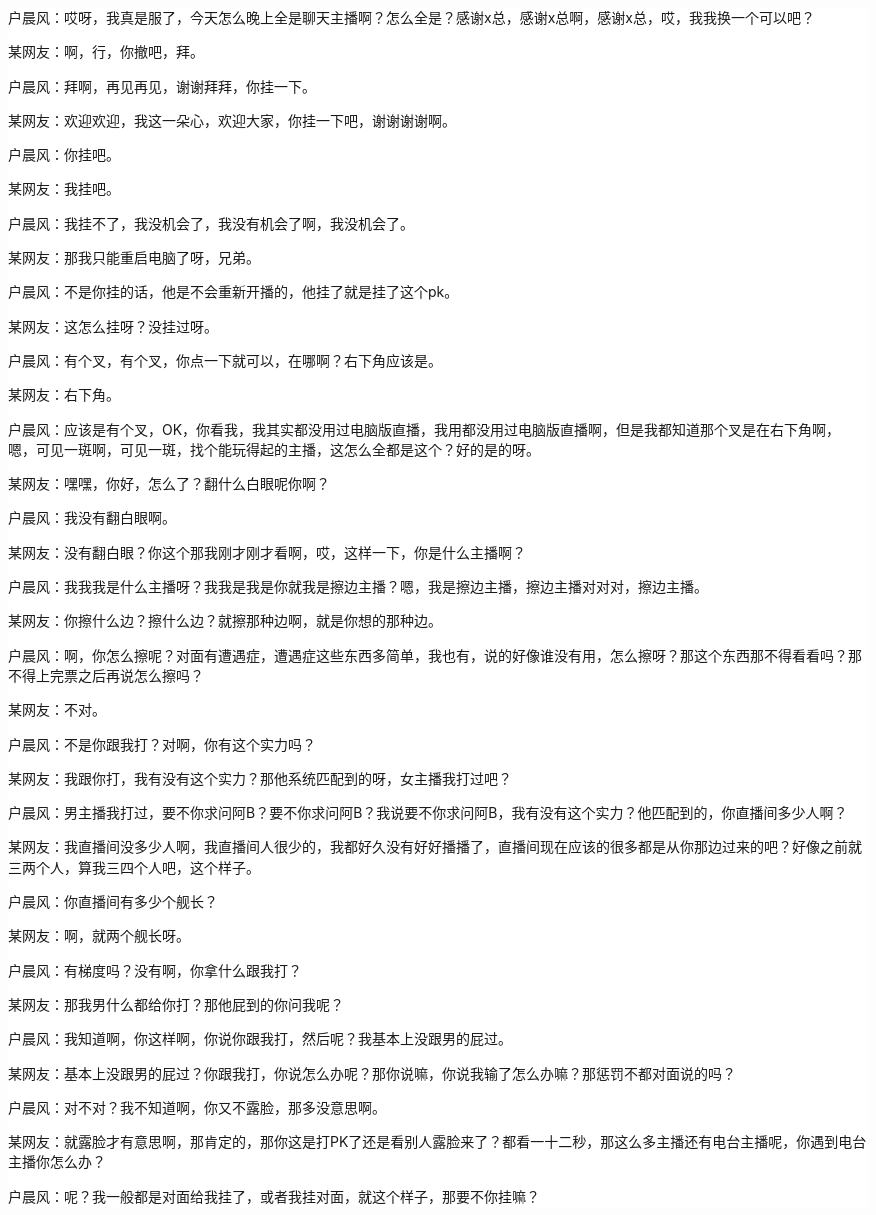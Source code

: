 户晨风：哎呀，我真是服了，今天怎么晚上全是聊天主播啊？怎么全是？感谢x总，感谢x总啊，感谢x总，哎，我我换一个可以吧？

某网友：啊，行，你撤吧，拜。

户晨风：拜啊，再见再见，谢谢拜拜，你挂一下。

某网友：欢迎欢迎，我这一朵心，欢迎大家，你挂一下吧，谢谢谢谢啊。

户晨风：你挂吧。

某网友：我挂吧。

户晨风：我挂不了，我没机会了，我没有机会了啊，我没机会了。

某网友：那我只能重启电脑了呀，兄弟。

户晨风：不是你挂的话，他是不会重新开播的，他挂了就是挂了这个pk。

某网友：这怎么挂呀？没挂过呀。

户晨风：有个叉，有个叉，你点一下就可以，在哪啊？右下角应该是。

某网友：右下角。

户晨风：应该是有个叉，OK，你看我，我其实都没用过电脑版直播，我用都没用过电脑版直播啊，但是我都知道那个叉是在右下角啊，嗯，可见一斑啊，可见一斑，找个能玩得起的主播，这怎么全都是这个？好的是的呀。

某网友：嘿嘿，你好，怎么了？翻什么白眼呢你啊？

户晨风：我没有翻白眼啊。

某网友：没有翻白眼？你这个那我刚才刚才看啊，哎，这样一下，你是什么主播啊？

户晨风：我我我是什么主播呀？我我是我是你就我是擦边主播？嗯，我是擦边主播，擦边主播对对对，擦边主播。

某网友：你擦什么边？擦什么边？就擦那种边啊，就是你想的那种边。

户晨风：啊，你怎么擦呢？对面有遭遇症，遭遇症这些东西多简单，我也有，说的好像谁没有用，怎么擦呀？那这个东西那不得看看吗？那不得上完票之后再说怎么擦吗？

某网友：不对。

户晨风：不是你跟我打？对啊，你有这个实力吗？

某网友：我跟你打，我有没有这个实力？那他系统匹配到的呀，女主播我打过吧？

户晨风：男主播我打过，要不你求问阿B？要不你求问阿B？我说要不你求问阿B，我有没有这个实力？他匹配到的，你直播间多少人啊？

某网友：我直播间没多少人啊，我直播间人很少的，我都好久没有好好播播了，直播间现在应该的很多都是从你那边过来的吧？好像之前就三两个人，算我三四个人吧，这个样子。

户晨风：你直播间有多少个舰长？

某网友：啊，就两个舰长呀。

户晨风：有梯度吗？没有啊，你拿什么跟我打？

某网友：那我男什么都给你打？那他屁到的你问我呢？

户晨风：我知道啊，你这样啊，你说你跟我打，然后呢？我基本上没跟男的屁过。

某网友：基本上没跟男的屁过？你跟我打，你说怎么办呢？那你说嘛，你说我输了怎么办嘛？那惩罚不都对面说的吗？

户晨风：对不对？我不知道啊，你又不露脸，那多没意思啊。

某网友：就露脸才有意思啊，那肯定的，那你这是打PK了还是看别人露脸来了？都看一十二秒，那这么多主播还有电台主播呢，你遇到电台主播你怎么办？

户晨风：呢？我一般都是对面给我挂了，或者我挂对面，就这个样子，那要不你挂嘛？
